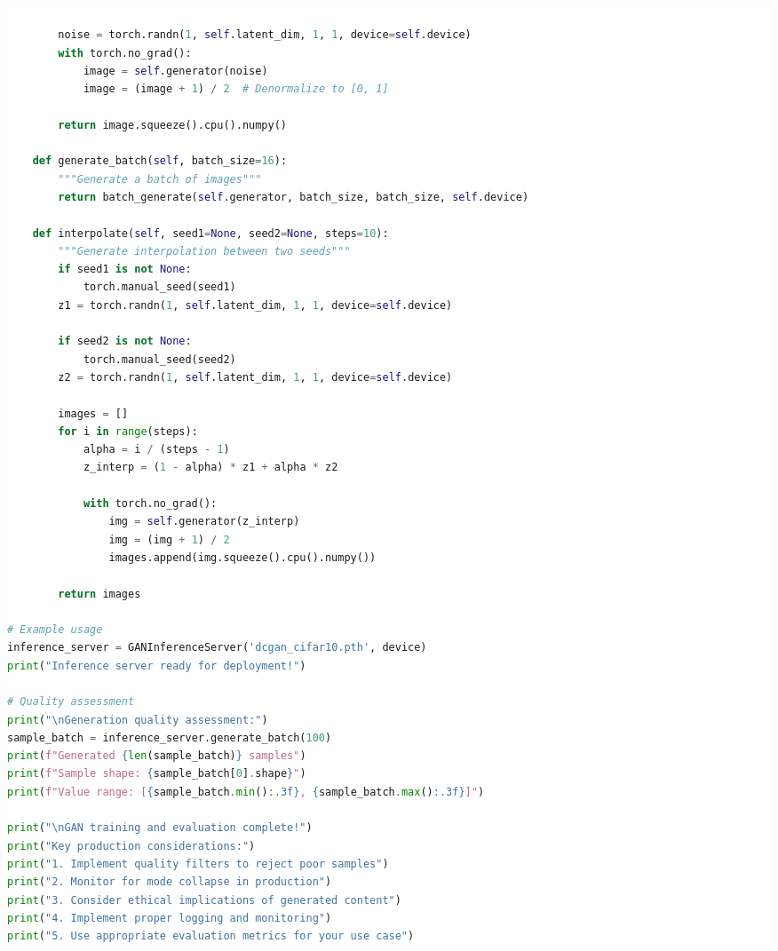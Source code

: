 ```python

        noise = torch.randn(1, self.latent_dim, 1, 1, device=self.device)
        with torch.no_grad():
            image = self.generator(noise)
            image = (image + 1) / 2  # Denormalize to [0, 1]

        return image.squeeze().cpu().numpy()

    def generate_batch(self, batch_size=16):
        """Generate a batch of images"""
        return batch_generate(self.generator, batch_size, batch_size, self.device)

    def interpolate(self, seed1=None, seed2=None, steps=10):
        """Generate interpolation between two seeds"""
        if seed1 is not None:
            torch.manual_seed(seed1)
        z1 = torch.randn(1, self.latent_dim, 1, 1, device=self.device)

        if seed2 is not None:
            torch.manual_seed(seed2)
        z2 = torch.randn(1, self.latent_dim, 1, 1, device=self.device)

        images = []
        for i in range(steps):
            alpha = i / (steps - 1)
            z_interp = (1 - alpha) * z1 + alpha * z2

            with torch.no_grad():
                img = self.generator(z_interp)
                img = (img + 1) / 2
                images.append(img.squeeze().cpu().numpy())

        return images

# Example usage
inference_server = GANInferenceServer('dcgan_cifar10.pth', device)
print("Inference server ready for deployment!")

# Quality assessment
print("\nGeneration quality assessment:")
sample_batch = inference_server.generate_batch(100)
print(f"Generated {len(sample_batch)} samples")
print(f"Sample shape: {sample_batch[0].shape}")
print(f"Value range: [{sample_batch.min():.3f}, {sample_batch.max():.3f}]")

print("\nGAN training and evaluation complete!")
print("Key production considerations:")
print("1. Implement quality filters to reject poor samples")
print("2. Monitor for mode collapse in production")
print("3. Consider ethical implications of generated content")
print("4. Implement proper logging and monitoring")
print("5. Use appropriate evaluation metrics for your use case")
```
